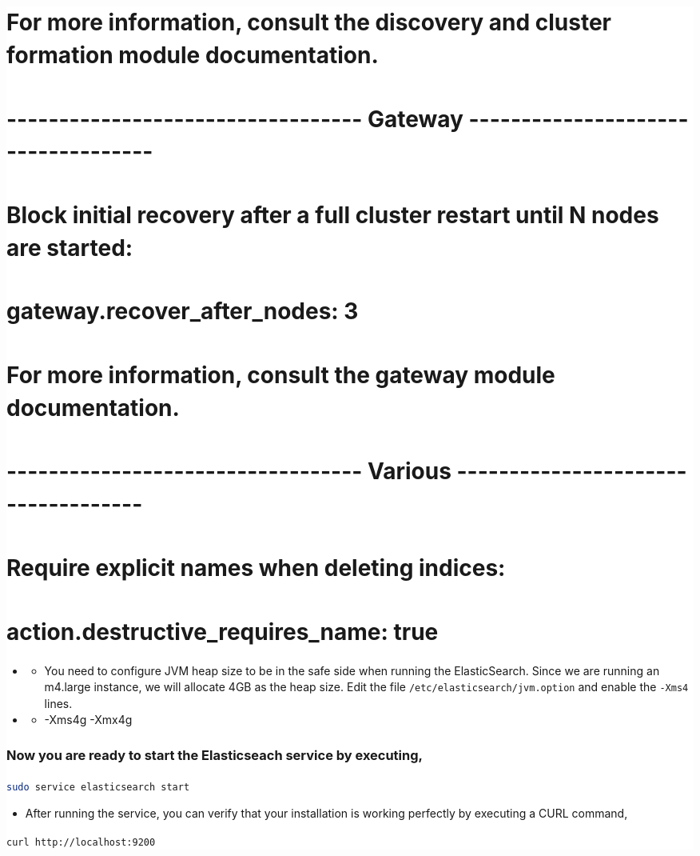 # For more information, consult the discovery and cluster formation module documentation.
#
# ---------------------------------- Gateway -----------------------------------
#
# Block initial recovery after a full cluster restart until N nodes are started:
#
# gateway.recover_after_nodes: 3
#
# For more information, consult the gateway module documentation.
#
# ---------------------------------- Various -----------------------------------
#
# Require explicit names when deleting indices:
#
# action.destructive_requires_name: true


* *  You need to configure JVM heap size to be in the safe side when running the ElasticSearch. Since we are running an m4.large instance, we will allocate 4GB as the heap size. Edit the file `/etc/elasticsearch/jvm.option` and enable the `-Xms4` lines. 

* * -Xms4g
    -Xmx4g

### Now you are ready to start the Elasticseach service by executing,

```bash
sudo service elasticsearch start
```

- After running the service, you can verify that your installation is working perfectly by executing a CURL command,

```bash
curl http://localhost:9200
```
